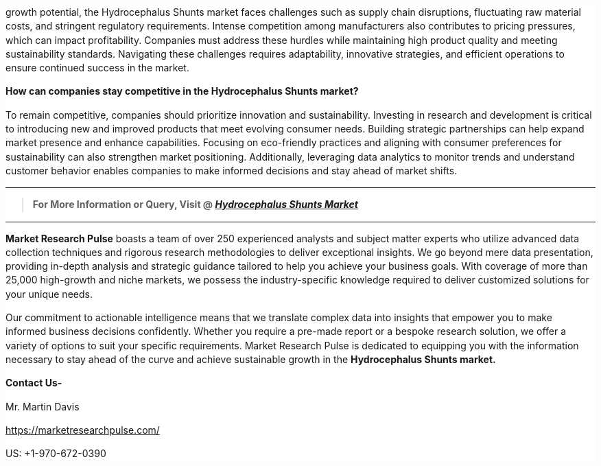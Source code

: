 growth potential, the Hydrocephalus Shunts market faces challenges such as supply chain disruptions, fluctuating raw material costs, and stringent regulatory requirements. Intense competition among manufacturers also contributes to pricing pressures, which can impact profitability. Companies must address these hurdles while maintaining high product quality and meeting sustainability standards. Navigating these challenges requires adaptability, innovative strategies, and efficient operations to ensure continued success in the market.</p><p><strong>How can companies stay competitive in the Hydrocephalus Shunts market?</strong></p><p>To remain competitive, companies should prioritize innovation and sustainability. Investing in research and development is critical to introducing new and improved products that meet evolving consumer needs. Building strategic partnerships can help expand market presence and enhance capabilities. Focusing on eco-friendly practices and aligning with consumer preferences for sustainability can also strengthen market positioning. Additionally, leveraging data analytics to monitor trends and understand customer behavior enables companies to make informed decisions and stay ahead of market shifts.</p><hr /><blockquote><p><strong>For More Information or Query, Visit @&nbsp;<em><a href="https://marketresearchpulse.com/report/142346/hydrocephalus-shunts-market?utm_source=Linkedin&utm_medium=026">Hydrocephalus Shunts Market</a></em></strong></p></blockquote><hr /><p><strong>Market Research Pulse</strong> boasts a team of over 250 experienced analysts and subject matter experts who utilize advanced data collection techniques and rigorous research methodologies to deliver exceptional insights. We go beyond mere data presentation, providing in-depth analysis and strategic guidance tailored to help you achieve your business goals. With coverage of more than 25,000 high-growth and niche markets, we possess the industry-specific knowledge required to deliver customized solutions for your unique needs.</p><p>Our commitment to actionable intelligence means that we translate complex data into insights that empower you to make informed business decisions confidently. Whether you require a pre-made report or a bespoke research solution, we offer a variety of options to suit your specific requirements. Market Research Pulse is dedicated to equipping you with the information necessary to stay ahead of the curve and achieve sustainable growth in the <strong>Hydrocephalus Shunts market.</strong></p><p><strong>Contact Us-</strong></p><p>Mr. Martin Davis</p><p>https://marketresearchpulse.com/</p><p>US: +1-970-672-0390</p>
